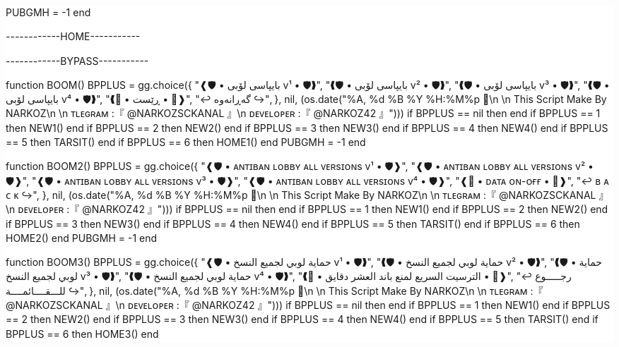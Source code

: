 PUBGMH = -1
end

------------HOME-----------


------------BYPASS-----------


function BOOM()
BPPLUS = gg.choice({
"️⁩❰🛡 • بایپاسی لۆبی v¹ • ️⁩🛡❱",
"️⁩❰🛡 • بایپاسی لۆبی v² • ️⁩🛡❱",
"️⁩❰🛡 • بایپاسی لۆبی v³ • ️⁩🛡❱",
"️⁩❰🛡 • بایپاسی لۆبی v⁴ • ️⁩🛡❱",
"️⁩❰📵 • ڕێست • ️⁩📵❱",
    "↩ گەڕانەوە️ ↪",
  }, nil, (os.date("%A, %d %B %Y %H:%M%p 📅\n \n This Script Make By NARKOZ\n \n ᴛʟᴇɢʀᴀᴍ :『 @NARKOZSCKANAL 』\n ᴅᴇᴠᴇʟᴏᴘᴇʀ :『 @NARKOZ42 』")))
if BPPLUS == nil then end
if BPPLUS == 1 then NEW1() end
if BPPLUS == 2 then NEW2() end
if BPPLUS == 3 then NEW3() end
if BPPLUS == 4 then NEW4() end
if BPPLUS == 5 then TARSIT() end
if BPPLUS == 6 then HOME1() end
PUBGMH = -1
end


function BOOM2()
BPPLUS = gg.choice({
"️⁩❰🛡 • ᴀɴᴛɪʙᴀɴ ʟᴏʙʙʏ ᴀʟʟ ᴠᴇʀsɪᴏɴs v¹ • ️⁩🛡❱",
"️⁩❰🛡 • ᴀɴᴛɪʙᴀɴ ʟᴏʙʙʏ ᴀʟʟ ᴠᴇʀsɪᴏɴs v² • ️⁩🛡❱",
"️⁩❰🛡 • ᴀɴᴛɪʙᴀɴ ʟᴏʙʙʏ ᴀʟʟ ᴠᴇʀsɪᴏɴs v³ • ️⁩🛡❱",
"️⁩❰🛡 • ᴀɴᴛɪʙᴀɴ ʟᴏʙʙʏ ᴀʟʟ ᴠᴇʀsɪᴏɴs v⁴ • ️⁩🛡❱",
"️⁩❰📵 • ᴅᴀᴛᴀ ᴏɴ-ᴏғғ • ️⁩📵❱",
"↩ ʙ ᴀ ᴄ ᴋ️ ↪",
  }, nil, (os.date("%A, %d %B %Y %H:%M%p 📅\n \n This Script Make By NARKOZ\n \n ᴛʟᴇɢʀᴀᴍ :『 @NARKOZSCKANAL 』\n ᴅᴇᴠᴇʟᴏᴘᴇʀ :『 @NARKOZ42 』")))
if BPPLUS == nil then end
if BPPLUS == 1 then NEW1() end
if BPPLUS == 2 then NEW2() end
if BPPLUS == 3 then NEW3() end
if BPPLUS == 4 then NEW4() end
if BPPLUS == 5 then TARSIT() end
if BPPLUS == 6 then HOME2() end
PUBGMH = -1
end


function BOOM3()
BPPLUS = gg.choice({
"️⁩❰🛡 • حماية لوبي لجميع النسخ v¹ • ️⁩🛡❱",
"️⁩❰🛡 • حماية لوبي لجميع النسخ v² • ️⁩🛡❱",
"️⁩❰🛡 • حماية لوبي لجميع النسخ v³ • ️⁩🛡❱",
"️⁩❰🛡 • حماية لوبي لجميع النسخ v⁴ • ️⁩🛡❱",
"️⁩❰📵 • الترسيت السريع لمنع باند العشر دقايق • ️⁩📵❱",
"↩  رجـــــوع للـــقــــائمــــة  ↪",
  }, nil, (os.date("%A, %d %B %Y %H:%M%p 📅\n \n This Script Make By NARKOZ\n \n ᴛʟᴇɢʀᴀᴍ :『 @NARKOZSCKANAL 』\n ᴅᴇᴠᴇʟᴏᴘᴇʀ :『 @NARKOZ42 』")))
if BPPLUS == nil then end
if BPPLUS == 1 then NEW1() end
if BPPLUS == 2 then NEW2() end
if BPPLUS == 3 then NEW3() end
if BPPLUS == 4 then NEW4() end
if BPPLUS == 5 then TARSIT() end
if BPPLUS == 6 then HOME3() end